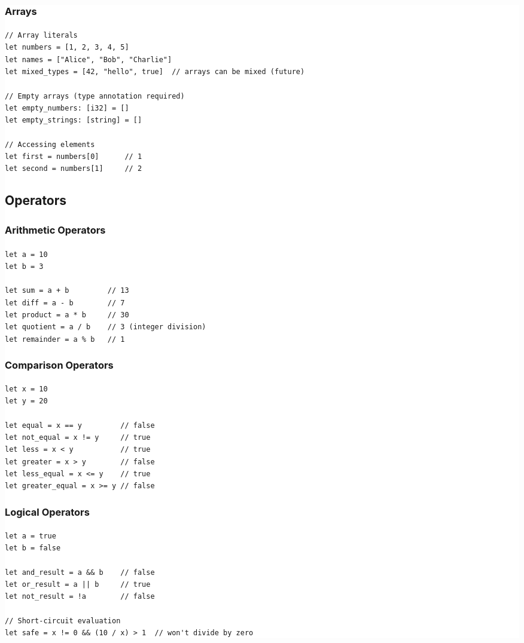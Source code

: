 ### Arrays

```script
// Array literals
let numbers = [1, 2, 3, 4, 5]
let names = ["Alice", "Bob", "Charlie"]
let mixed_types = [42, "hello", true]  // arrays can be mixed (future)

// Empty arrays (type annotation required)
let empty_numbers: [i32] = []
let empty_strings: [string] = []

// Accessing elements
let first = numbers[0]      // 1
let second = numbers[1]     // 2
```

## Operators

### Arithmetic Operators

```script
let a = 10
let b = 3

let sum = a + b         // 13
let diff = a - b        // 7
let product = a * b     // 30
let quotient = a / b    // 3 (integer division)
let remainder = a % b   // 1
```

### Comparison Operators

```script
let x = 10
let y = 20

let equal = x == y         // false
let not_equal = x != y     // true
let less = x < y           // true  
let greater = x > y        // false
let less_equal = x <= y    // true
let greater_equal = x >= y // false
```

### Logical Operators

```script
let a = true
let b = false

let and_result = a && b    // false
let or_result = a || b     // true
let not_result = !a        // false

// Short-circuit evaluation
let safe = x != 0 && (10 / x) > 1  // won't divide by zero
```
